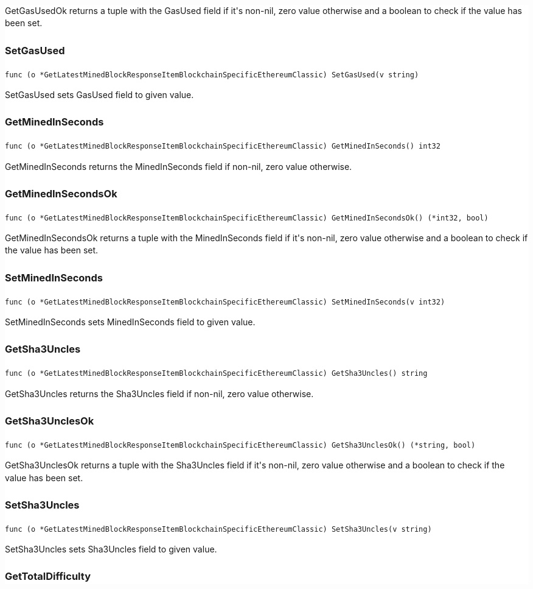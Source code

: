 GetGasUsedOk returns a tuple with the GasUsed field if it's non-nil, zero value otherwise
and a boolean to check if the value has been set.

### SetGasUsed

`func (o *GetLatestMinedBlockResponseItemBlockchainSpecificEthereumClassic) SetGasUsed(v string)`

SetGasUsed sets GasUsed field to given value.


### GetMinedInSeconds

`func (o *GetLatestMinedBlockResponseItemBlockchainSpecificEthereumClassic) GetMinedInSeconds() int32`

GetMinedInSeconds returns the MinedInSeconds field if non-nil, zero value otherwise.

### GetMinedInSecondsOk

`func (o *GetLatestMinedBlockResponseItemBlockchainSpecificEthereumClassic) GetMinedInSecondsOk() (*int32, bool)`

GetMinedInSecondsOk returns a tuple with the MinedInSeconds field if it's non-nil, zero value otherwise
and a boolean to check if the value has been set.

### SetMinedInSeconds

`func (o *GetLatestMinedBlockResponseItemBlockchainSpecificEthereumClassic) SetMinedInSeconds(v int32)`

SetMinedInSeconds sets MinedInSeconds field to given value.


### GetSha3Uncles

`func (o *GetLatestMinedBlockResponseItemBlockchainSpecificEthereumClassic) GetSha3Uncles() string`

GetSha3Uncles returns the Sha3Uncles field if non-nil, zero value otherwise.

### GetSha3UnclesOk

`func (o *GetLatestMinedBlockResponseItemBlockchainSpecificEthereumClassic) GetSha3UnclesOk() (*string, bool)`

GetSha3UnclesOk returns a tuple with the Sha3Uncles field if it's non-nil, zero value otherwise
and a boolean to check if the value has been set.

### SetSha3Uncles

`func (o *GetLatestMinedBlockResponseItemBlockchainSpecificEthereumClassic) SetSha3Uncles(v string)`

SetSha3Uncles sets Sha3Uncles field to given value.


### GetTotalDifficulty
